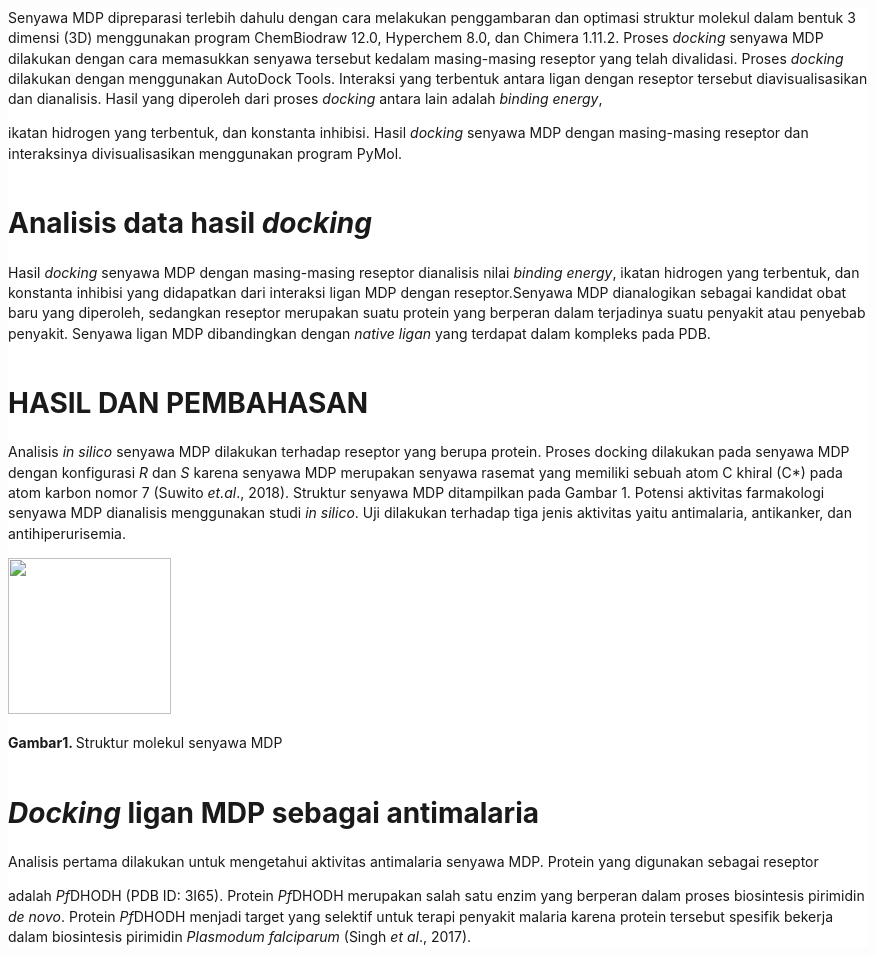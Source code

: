 <p><span class="font4">Senyawa MDP dipreparasi terlebih dahulu dengan cara melakukan penggambaran dan optimasi struktur molekul dalam bentuk 3 dimensi (3D) menggunakan program ChemBiodraw 12.0, Hyperchem 8.0, dan Chimera 1.11.2. Proses </span><span class="font4" style="font-style:italic;">docking</span><span class="font4"> senyawa MDP dilakukan dengan cara memasukkan senyawa tersebut kedalam masing-masing reseptor yang telah divalidasi. Proses </span><span class="font4" style="font-style:italic;">docking</span><span class="font4"> dilakukan dengan menggunakan AutoDock Tools. Interaksi yang terbentuk antara ligan dengan reseptor tersebut diavisualisasikan dan dianalisis. Hasil yang diperoleh dari proses </span><span class="font4" style="font-style:italic;">docking</span><span class="font4"> antara lain adalah </span><span class="font4" style="font-style:italic;">binding energy</span><span class="font4">,</span></p>
<p><span class="font4">ikatan hidrogen yang terbentuk, dan konstanta inhibisi. Hasil </span><span class="font4" style="font-style:italic;">docking</span><span class="font4"> senyawa MDP dengan masing-masing reseptor dan interaksinya divisualisasikan menggunakan program PyMol.</span></p>
<h1><a name="bookmark17"></a><span class="font4" style="font-weight:bold;"><a name="bookmark18"></a>Analisis data hasil </span><span class="font4" style="font-weight:bold;font-style:italic;">docking</span></h1>
<p><span class="font4">Hasil </span><span class="font4" style="font-style:italic;">docking</span><span class="font4"> senyawa MDP dengan masing-masing reseptor dianalisis nilai </span><span class="font4" style="font-style:italic;">binding energy</span><span class="font4">, ikatan hidrogen yang terbentuk, dan konstanta inhibisi yang didapatkan dari interaksi ligan MDP dengan reseptor.Senyawa MDP dianalogikan sebagai kandidat obat baru yang diperoleh, sedangkan reseptor merupakan suatu protein yang berperan dalam terjadinya suatu penyakit atau penyebab penyakit. Senyawa ligan MDP dibandingkan dengan </span><span class="font4" style="font-style:italic;">native ligan</span><span class="font4"> yang terdapat dalam kompleks pada PDB.</span></p>
<h1><a name="bookmark19"></a><span class="font4" style="font-weight:bold;"><a name="bookmark20"></a>HASIL DAN PEMBAHASAN</span></h1>
<p><span class="font4">Analisis </span><span class="font4" style="font-style:italic;">in silico</span><span class="font4"> senyawa MDP dilakukan terhadap reseptor yang berupa protein. Proses docking dilakukan pada senyawa MDP dengan konfigurasi </span><span class="font4" style="font-style:italic;">R</span><span class="font4"> dan </span><span class="font4" style="font-style:italic;">S </span><span class="font4">karena senyawa MDP merupakan senyawa rasemat yang memiliki sebuah atom C khiral (C*) pada atom karbon nomor 7 (Suwito </span><span class="font4" style="font-style:italic;">et.al</span><span class="font4">., 2018). Struktur senyawa MDP ditampilkan pada Gambar 1. Potensi aktivitas farmakologi senyawa MDP dianalisis menggunakan studi </span><span class="font4" style="font-style:italic;">in silico</span><span class="font4">. Uji dilakukan terhadap tiga jenis aktivitas yaitu antimalaria, antikanker, dan antihiperurisemia.</span></p><img src="https://jurnal.harianregional.com/media/60901-1.jpg" alt="" style="width:122pt;height:117pt;">
<p><span class="font4" style="font-weight:bold;">Gambar1. </span><span class="font4">Struktur molekul senyawa MDP</span></p>
<h1><a name="bookmark21"></a><span class="font4" style="font-weight:bold;font-style:italic;"><a name="bookmark22"></a>Docking</span><span class="font4" style="font-weight:bold;"> ligan MDP sebagai antimalaria</span></h1>
<p><span class="font4">Analisis pertama dilakukan untuk mengetahui aktivitas antimalaria senyawa MDP. Protein yang digunakan sebagai reseptor</span></p>
<p><span class="font4">adalah </span><span class="font4" style="font-style:italic;">Pf</span><span class="font4">DHODH (PDB ID: 3I65). Protein </span><span class="font4" style="font-style:italic;">Pf</span><span class="font4">DHODH merupakan salah satu enzim yang berperan dalam proses biosintesis pirimidin </span><span class="font4" style="font-style:italic;">de novo</span><span class="font4">. Protein </span><span class="font4" style="font-style:italic;">Pf</span><span class="font4">DHODH menjadi target yang selektif untuk terapi penyakit malaria karena protein tersebut spesifik bekerja dalam biosintesis pirimidin </span><span class="font4" style="font-style:italic;">Plasmodum falciparum </span><span class="font4">(Singh </span><span class="font4" style="font-style:italic;">et al</span><span class="font4">., 2017).</span></p>
